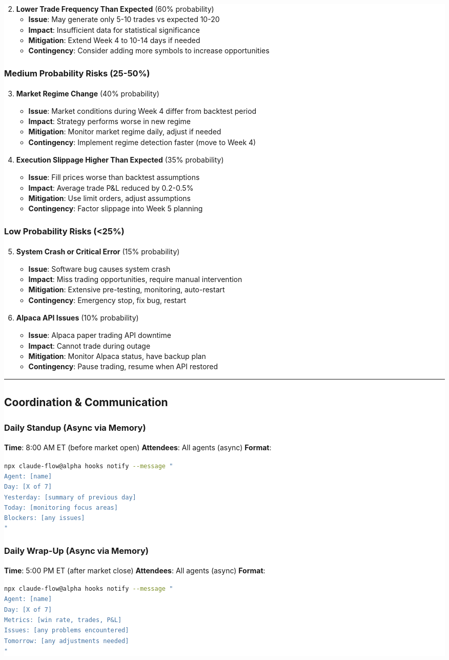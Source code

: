 2. **Lower Trade Frequency Than Expected** (60% probability)
   - **Issue**: May generate only 5-10 trades vs expected 10-20
   - **Impact**: Insufficient data for statistical significance
   - **Mitigation**: Extend Week 4 to 10-14 days if needed
   - **Contingency**: Consider adding more symbols to increase opportunities

### Medium Probability Risks (25-50%)

3. **Market Regime Change** (40% probability)
   - **Issue**: Market conditions during Week 4 differ from backtest period
   - **Impact**: Strategy performs worse in new regime
   - **Mitigation**: Monitor market regime daily, adjust if needed
   - **Contingency**: Implement regime detection faster (move to Week 4)

4. **Execution Slippage Higher Than Expected** (35% probability)
   - **Issue**: Fill prices worse than backtest assumptions
   - **Impact**: Average trade P&L reduced by 0.2-0.5%
   - **Mitigation**: Use limit orders, adjust assumptions
   - **Contingency**: Factor slippage into Week 5 planning

### Low Probability Risks (<25%)

5. **System Crash or Critical Error** (15% probability)
   - **Issue**: Software bug causes system crash
   - **Impact**: Miss trading opportunities, require manual intervention
   - **Mitigation**: Extensive pre-testing, monitoring, auto-restart
   - **Contingency**: Emergency stop, fix bug, restart

6. **Alpaca API Issues** (10% probability)
   - **Issue**: Alpaca paper trading API downtime
   - **Impact**: Cannot trade during outage
   - **Mitigation**: Monitor Alpaca status, have backup plan
   - **Contingency**: Pause trading, resume when API restored

---

## Coordination & Communication

### Daily Standup (Async via Memory)
**Time**: 8:00 AM ET (before market open)
**Attendees**: All agents (async)
**Format**:
```bash
npx claude-flow@alpha hooks notify --message "
Agent: [name]
Day: [X of 7]
Yesterday: [summary of previous day]
Today: [monitoring focus areas]
Blockers: [any issues]
"
```

### Daily Wrap-Up (Async via Memory)
**Time**: 5:00 PM ET (after market close)
**Attendees**: All agents (async)
**Format**:
```bash
npx claude-flow@alpha hooks notify --message "
Agent: [name]
Day: [X of 7]
Metrics: [win rate, trades, P&L]
Issues: [any problems encountered]
Tomorrow: [any adjustments needed]
"
```